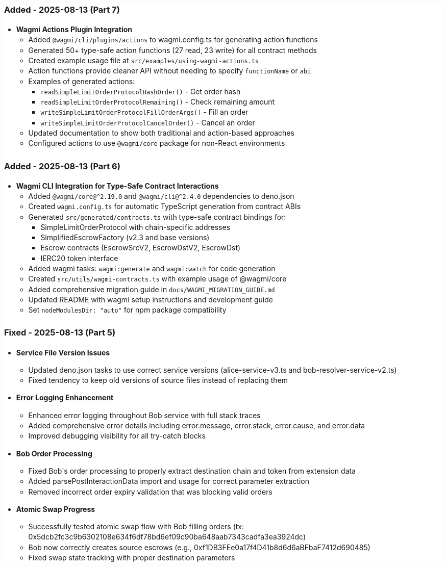 ### Added - 2025-08-13 (Part 7)

- **Wagmi Actions Plugin Integration**
  - Added `@wagmi/cli/plugins/actions` to wagmi.config.ts for generating action functions
  - Generated 50+ type-safe action functions (27 read, 23 write) for all contract methods
  - Created example usage file at `src/examples/using-wagmi-actions.ts`
  - Action functions provide cleaner API without needing to specify `functionName` or `abi`
  - Examples of generated actions:
    - `readSimpleLimitOrderProtocolHashOrder()` - Get order hash
    - `readSimpleLimitOrderProtocolRemaining()` - Check remaining amount
    - `writeSimpleLimitOrderProtocolFillOrderArgs()` - Fill an order
    - `writeSimpleLimitOrderProtocolCancelOrder()` - Cancel an order
  - Updated documentation to show both traditional and action-based approaches
  - Configured actions to use `@wagmi/core` package for non-React environments

### Added - 2025-08-13 (Part 6)

- **Wagmi CLI Integration for Type-Safe Contract Interactions**
  - Added `@wagmi/core@^2.19.0` and `@wagmi/cli@^2.4.0` dependencies to deno.json
  - Created `wagmi.config.ts` for automatic TypeScript generation from contract ABIs
  - Generated `src/generated/contracts.ts` with type-safe contract bindings for:
    - SimpleLimitOrderProtocol with chain-specific addresses
    - SimplifiedEscrowFactory (v2.3 and base versions)
    - Escrow contracts (EscrowSrcV2, EscrowDstV2, EscrowDst)
    - IERC20 token interface
  - Added wagmi tasks: `wagmi:generate` and `wagmi:watch` for code generation
  - Created `src/utils/wagmi-contracts.ts` with example usage of @wagmi/core
  - Added comprehensive migration guide in `docs/WAGMI_MIGRATION_GUIDE.md`
  - Updated README with wagmi setup instructions and development guide
  - Set `nodeModulesDir: "auto"` for npm package compatibility

### Fixed - 2025-08-13 (Part 5)

- **Service File Version Issues**
  - Updated deno.json tasks to use correct service versions (alice-service-v3.ts and bob-resolver-service-v2.ts)
  - Fixed tendency to keep old versions of source files instead of replacing them
  
- **Error Logging Enhancement**
  - Enhanced error logging throughout Bob service with full stack traces
  - Added comprehensive error details including error.message, error.stack, error.cause, and error.data
  - Improved debugging visibility for all try-catch blocks
  
- **Bob Order Processing**
  - Fixed Bob's order processing to properly extract destination chain and token from extension data
  - Added parsePostInteractionData import and usage for correct parameter extraction
  - Removed incorrect order expiry validation that was blocking valid orders
  
- **Atomic Swap Progress**
  - Successfully tested atomic swap flow with Bob filling orders (tx: 0x5dcb2fc3c9b6302108e634f6df78bd6ef09c90ba648aab7343cadfa3ea3924dc)
  - Bob now correctly creates source escrows (e.g., 0xf1DB3FEe0a17f4D41b8d6d6aBFbaF7412d690485)
  - Fixed swap state tracking with proper destination parameters

